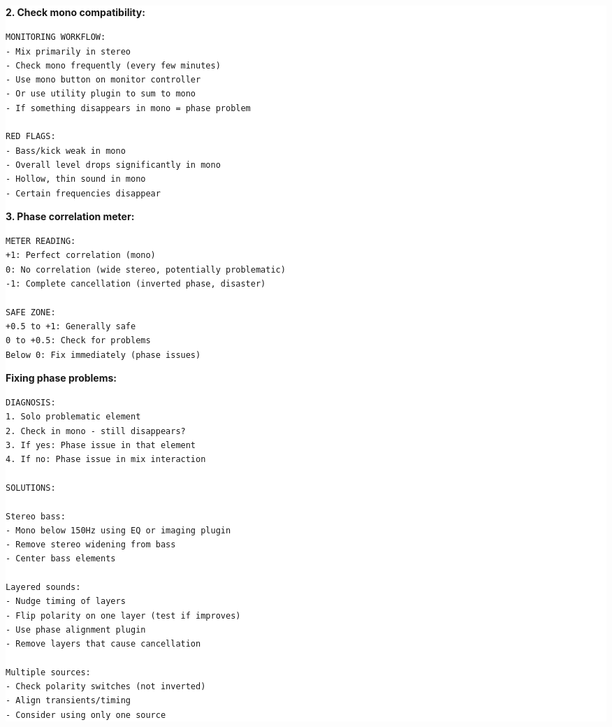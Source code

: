 **2. Check mono compatibility:**
```
MONITORING WORKFLOW:
- Mix primarily in stereo
- Check mono frequently (every few minutes)
- Use mono button on monitor controller
- Or use utility plugin to sum to mono
- If something disappears in mono = phase problem

RED FLAGS:
- Bass/kick weak in mono
- Overall level drops significantly in mono
- Hollow, thin sound in mono
- Certain frequencies disappear
```

**3. Phase correlation meter:**
```
METER READING:
+1: Perfect correlation (mono)
0: No correlation (wide stereo, potentially problematic)
-1: Complete cancellation (inverted phase, disaster)

SAFE ZONE:
+0.5 to +1: Generally safe
0 to +0.5: Check for problems
Below 0: Fix immediately (phase issues)
```

**Fixing phase problems:**
```
DIAGNOSIS:
1. Solo problematic element
2. Check in mono - still disappears?
3. If yes: Phase issue in that element
4. If no: Phase issue in mix interaction

SOLUTIONS:

Stereo bass:
- Mono below 150Hz using EQ or imaging plugin
- Remove stereo widening from bass
- Center bass elements

Layered sounds:
- Nudge timing of layers
- Flip polarity on one layer (test if improves)
- Use phase alignment plugin
- Remove layers that cause cancellation

Multiple sources:
- Check polarity switches (not inverted)
- Align transients/timing
- Consider using only one source
```
